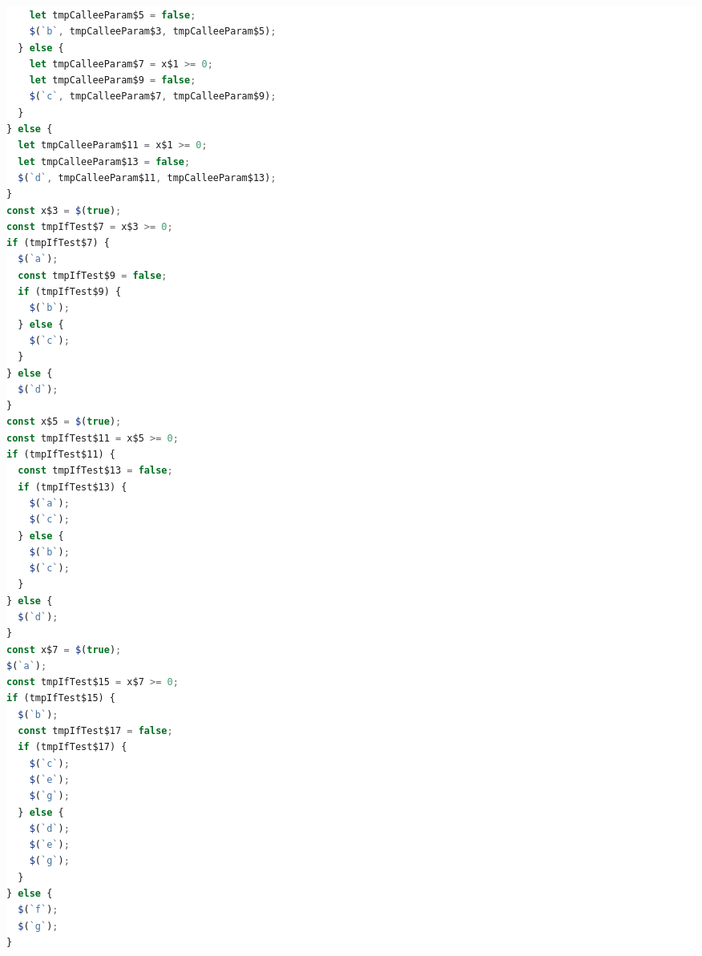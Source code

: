 `````js filename=intro
    let tmpCalleeParam$5 = false;
    $(`b`, tmpCalleeParam$3, tmpCalleeParam$5);
  } else {
    let tmpCalleeParam$7 = x$1 >= 0;
    let tmpCalleeParam$9 = false;
    $(`c`, tmpCalleeParam$7, tmpCalleeParam$9);
  }
} else {
  let tmpCalleeParam$11 = x$1 >= 0;
  let tmpCalleeParam$13 = false;
  $(`d`, tmpCalleeParam$11, tmpCalleeParam$13);
}
const x$3 = $(true);
const tmpIfTest$7 = x$3 >= 0;
if (tmpIfTest$7) {
  $(`a`);
  const tmpIfTest$9 = false;
  if (tmpIfTest$9) {
    $(`b`);
  } else {
    $(`c`);
  }
} else {
  $(`d`);
}
const x$5 = $(true);
const tmpIfTest$11 = x$5 >= 0;
if (tmpIfTest$11) {
  const tmpIfTest$13 = false;
  if (tmpIfTest$13) {
    $(`a`);
    $(`c`);
  } else {
    $(`b`);
    $(`c`);
  }
} else {
  $(`d`);
}
const x$7 = $(true);
$(`a`);
const tmpIfTest$15 = x$7 >= 0;
if (tmpIfTest$15) {
  $(`b`);
  const tmpIfTest$17 = false;
  if (tmpIfTest$17) {
    $(`c`);
    $(`e`);
    $(`g`);
  } else {
    $(`d`);
    $(`e`);
    $(`g`);
  }
} else {
  $(`f`);
  $(`g`);
}
`````
